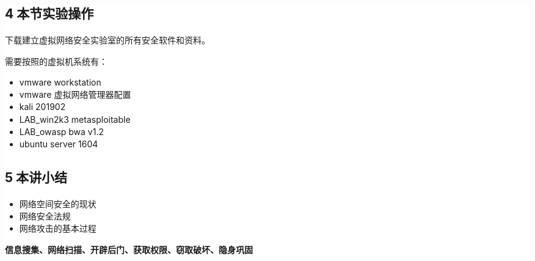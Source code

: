 ##  4 本节实验操作

下载建立虚拟网络安全实验室的所有安全软件和资料。

需要按照的虚拟机系统有：

- vmware workstation
- vmware 虚拟网络管理器配置
- kali 201902
- LAB_win2k3 metasploitable
- LAB_owasp bwa v1.2
- ubuntu server 1604
  


##  5 本讲小结

- 网络空间安全的现状
- 网络安全法规
- 网络攻击的基本过程
  
**信息搜集、网络扫描、开辟后门、获取权限、窃取破坏、隐身巩固**
